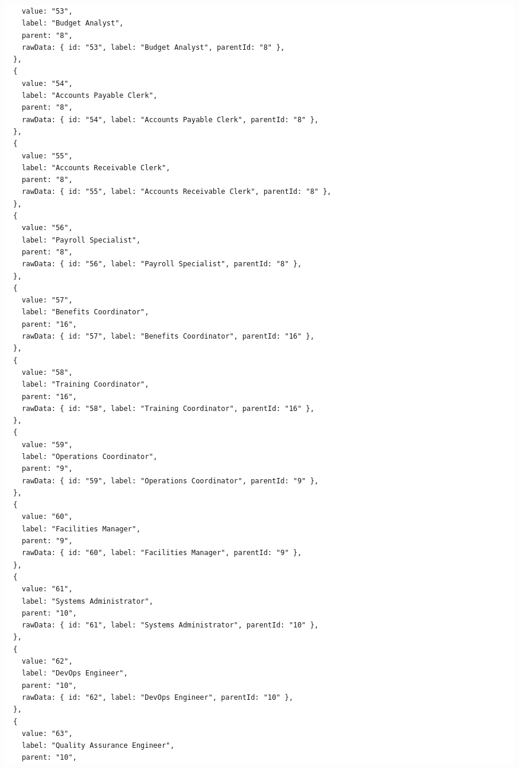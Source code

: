 ```tsx
    value: "53",
    label: "Budget Analyst",
    parent: "8",
    rawData: { id: "53", label: "Budget Analyst", parentId: "8" },
  },
  {
    value: "54",
    label: "Accounts Payable Clerk",
    parent: "8",
    rawData: { id: "54", label: "Accounts Payable Clerk", parentId: "8" },
  },
  {
    value: "55",
    label: "Accounts Receivable Clerk",
    parent: "8",
    rawData: { id: "55", label: "Accounts Receivable Clerk", parentId: "8" },
  },
  {
    value: "56",
    label: "Payroll Specialist",
    parent: "8",
    rawData: { id: "56", label: "Payroll Specialist", parentId: "8" },
  },
  {
    value: "57",
    label: "Benefits Coordinator",
    parent: "16",
    rawData: { id: "57", label: "Benefits Coordinator", parentId: "16" },
  },
  {
    value: "58",
    label: "Training Coordinator",
    parent: "16",
    rawData: { id: "58", label: "Training Coordinator", parentId: "16" },
  },
  {
    value: "59",
    label: "Operations Coordinator",
    parent: "9",
    rawData: { id: "59", label: "Operations Coordinator", parentId: "9" },
  },
  {
    value: "60",
    label: "Facilities Manager",
    parent: "9",
    rawData: { id: "60", label: "Facilities Manager", parentId: "9" },
  },
  {
    value: "61",
    label: "Systems Administrator",
    parent: "10",
    rawData: { id: "61", label: "Systems Administrator", parentId: "10" },
  },
  {
    value: "62",
    label: "DevOps Engineer",
    parent: "10",
    rawData: { id: "62", label: "DevOps Engineer", parentId: "10" },
  },
  {
    value: "63",
    label: "Quality Assurance Engineer",
    parent: "10",
```